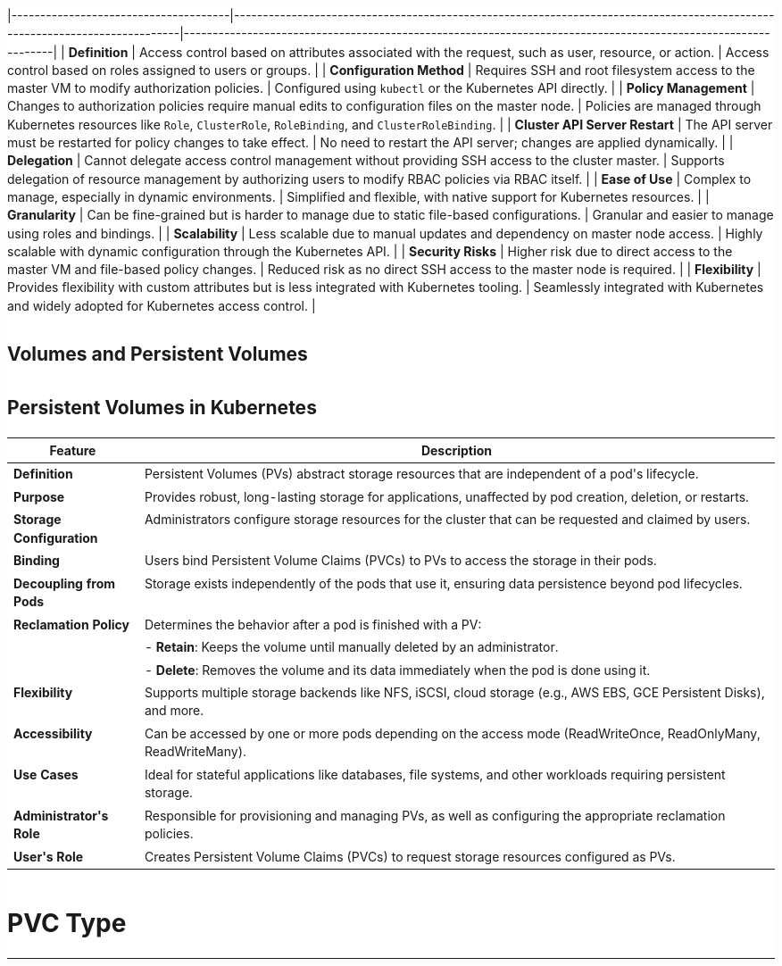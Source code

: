 |--------------------------------------|----------------------------------------------------------------------------------------------------------------------------|--------------------------------------------------------------------------------------------------------------|
| **Definition**                       | Access control based on attributes associated with the request, such as user, resource, or action.                         | Access control based on roles assigned to users or groups.                                                  |
| **Configuration Method**             | Requires SSH and root filesystem access to the master VM to modify authorization policies.                                  | Configured using `kubectl` or the Kubernetes API directly.                                                   |
| **Policy Management**                | Changes to authorization policies require manual edits to configuration files on the master node.                          | Policies are managed through Kubernetes resources like `Role`, `ClusterRole`, `RoleBinding`, and `ClusterRoleBinding`. |
| **Cluster API Server Restart**       | The API server must be restarted for policy changes to take effect.                                                        | No need to restart the API server; changes are applied dynamically.                                          |
| **Delegation**                       | Cannot delegate access control management without providing SSH access to the cluster master.                              | Supports delegation of resource management by authorizing users to modify RBAC policies via RBAC itself.    |
| **Ease of Use**                      | Complex to manage, especially in dynamic environments.                                                                     | Simplified and flexible, with native support for Kubernetes resources.                                       |
| **Granularity**                      | Can be fine-grained but is harder to manage due to static file-based configurations.                                        | Granular and easier to manage using roles and bindings.                                                      |
| **Scalability**                      | Less scalable due to manual updates and dependency on master node access.                                                  | Highly scalable with dynamic configuration through the Kubernetes API.                                       |
| **Security Risks**                   | Higher risk due to direct access to the master VM and file-based policy changes.                                            | Reduced risk as no direct SSH access to the master node is required.                                         |
| **Flexibility**                      | Provides flexibility with custom attributes but is less integrated with Kubernetes tooling.                                 | Seamlessly integrated with Kubernetes and widely adopted for Kubernetes access control.                      |


Volumes and Persistent Volumes
-----------------------------------
## Persistent Volumes in Kubernetes

| **Feature**                   | **Description**                                                                                                                               |
|-------------------------------|-----------------------------------------------------------------------------------------------------------------------------------------------|
| **Definition**                | Persistent Volumes (PVs) abstract storage resources that are independent of a pod's lifecycle.                                               |
| **Purpose**                   | Provides robust, long-lasting storage for applications, unaffected by pod creation, deletion, or restarts.                                   |
| **Storage Configuration**     | Administrators configure storage resources for the cluster that can be requested and claimed by users.                                       |
| **Binding**                   | Users bind Persistent Volume Claims (PVCs) to PVs to access the storage in their pods.                                                      |
| **Decoupling from Pods**      | Storage exists independently of the pods that use it, ensuring data persistence beyond pod lifecycles.                                       |
| **Reclamation Policy**        | Determines the behavior after a pod is finished with a PV:                                                                                    |
|                               | - **Retain**: Keeps the volume until manually deleted by an administrator.                                                                   |
|                               | - **Delete**: Removes the volume and its data immediately when the pod is done using it.                                                     |
| **Flexibility**               | Supports multiple storage backends like NFS, iSCSI, cloud storage (e.g., AWS EBS, GCE Persistent Disks), and more.                          |
| **Accessibility**             | Can be accessed by one or more pods depending on the access mode (ReadWriteOnce, ReadOnlyMany, ReadWriteMany).                              |
| **Use Cases**                 | Ideal for stateful applications like databases, file systems, and other workloads requiring persistent storage.                              |
| **Administrator's Role**      | Responsible for provisioning and managing PVs, as well as configuring the appropriate reclamation policies.                                  |
| **User's Role**               | Creates Persistent Volume Claims (PVCs) to request storage resources configured as PVs.                                                     |




# PVC Type
------------
